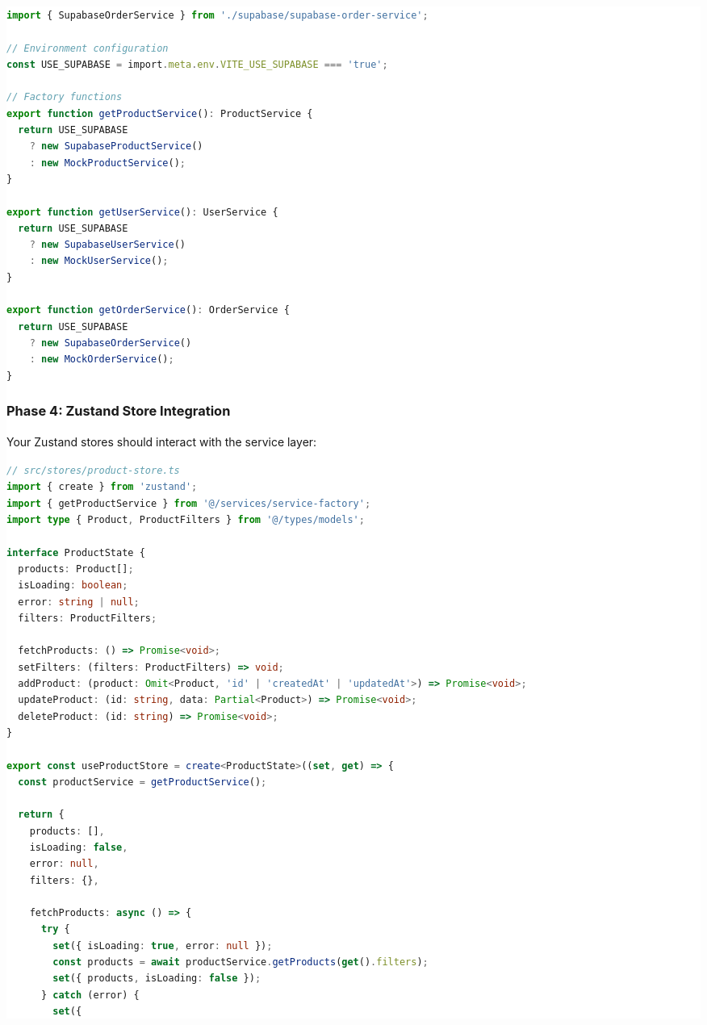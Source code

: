 ```typescript
import { SupabaseOrderService } from './supabase/supabase-order-service';

// Environment configuration
const USE_SUPABASE = import.meta.env.VITE_USE_SUPABASE === 'true';

// Factory functions
export function getProductService(): ProductService {
  return USE_SUPABASE
    ? new SupabaseProductService()
    : new MockProductService();
}

export function getUserService(): UserService {
  return USE_SUPABASE
    ? new SupabaseUserService()
    : new MockUserService();
}

export function getOrderService(): OrderService {
  return USE_SUPABASE
    ? new SupabaseOrderService()
    : new MockOrderService();
}
```

### Phase 4: Zustand Store Integration

Your Zustand stores should interact with the service layer:

```typescript
// src/stores/product-store.ts
import { create } from 'zustand';
import { getProductService } from '@/services/service-factory';
import type { Product, ProductFilters } from '@/types/models';

interface ProductState {
  products: Product[];
  isLoading: boolean;
  error: string | null;
  filters: ProductFilters;
  
  fetchProducts: () => Promise<void>;
  setFilters: (filters: ProductFilters) => void;
  addProduct: (product: Omit<Product, 'id' | 'createdAt' | 'updatedAt'>) => Promise<void>;
  updateProduct: (id: string, data: Partial<Product>) => Promise<void>;
  deleteProduct: (id: string) => Promise<void>;
}

export const useProductStore = create<ProductState>((set, get) => {
  const productService = getProductService();
  
  return {
    products: [],
    isLoading: false,
    error: null,
    filters: {},
    
    fetchProducts: async () => {
      try {
        set({ isLoading: true, error: null });
        const products = await productService.getProducts(get().filters);
        set({ products, isLoading: false });
      } catch (error) {
        set({ 
```